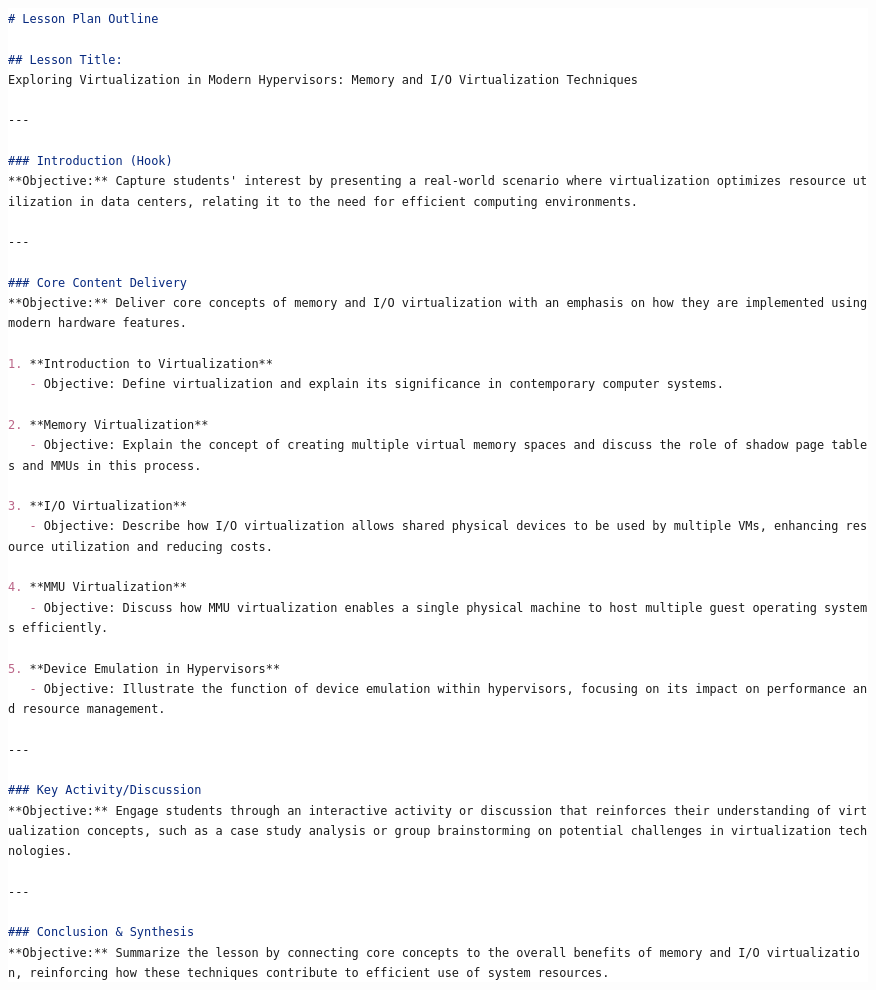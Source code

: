 ```markdown
# Lesson Plan Outline

## Lesson Title:
Exploring Virtualization in Modern Hypervisors: Memory and I/O Virtualization Techniques

---

### Introduction (Hook)
**Objective:** Capture students' interest by presenting a real-world scenario where virtualization optimizes resource utilization in data centers, relating it to the need for efficient computing environments.

---

### Core Content Delivery
**Objective:** Deliver core concepts of memory and I/O virtualization with an emphasis on how they are implemented using modern hardware features.

1. **Introduction to Virtualization**
   - Objective: Define virtualization and explain its significance in contemporary computer systems.
   
2. **Memory Virtualization**
   - Objective: Explain the concept of creating multiple virtual memory spaces and discuss the role of shadow page tables and MMUs in this process.
   
3. **I/O Virtualization**
   - Objective: Describe how I/O virtualization allows shared physical devices to be used by multiple VMs, enhancing resource utilization and reducing costs.

4. **MMU Virtualization**
   - Objective: Discuss how MMU virtualization enables a single physical machine to host multiple guest operating systems efficiently.
   
5. **Device Emulation in Hypervisors**
   - Objective: Illustrate the function of device emulation within hypervisors, focusing on its impact on performance and resource management.

---

### Key Activity/Discussion
**Objective:** Engage students through an interactive activity or discussion that reinforces their understanding of virtualization concepts, such as a case study analysis or group brainstorming on potential challenges in virtualization technologies.

---

### Conclusion & Synthesis
**Objective:** Summarize the lesson by connecting core concepts to the overall benefits of memory and I/O virtualization, reinforcing how these techniques contribute to efficient use of system resources.
```
